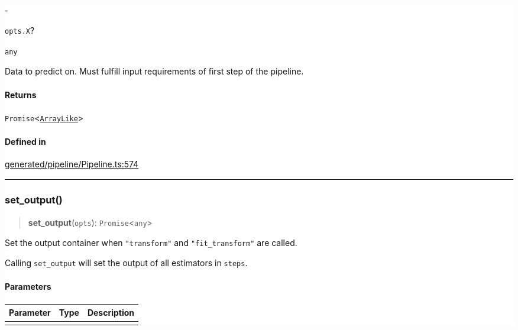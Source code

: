 </td>
<td>

&hyphen;

</td>
</tr>
<tr>
<td>

`opts.X`?

</td>
<td>

`any`

</td>
<td>

Data to predict on. Must fulfill input requirements of first step of the pipeline.

</td>
</tr>
</tbody>
</table>

#### Returns

`Promise`\<[`ArrayLike`](../type-aliases/ArrayLike.md)\>

#### Defined in

[generated/pipeline/Pipeline.ts:574](https://github.com/transitive-bullshit/scikit-learn-ts/blob/d136d90c5cb653f22204ec450ae61706606a5b96/packages/sklearn/src/generated/pipeline/Pipeline.ts#L574)

***

### set\_output()

> **set\_output**(`opts`): `Promise`\<`any`\>

Set the output container when `"transform"` and `"fit_transform"` are called.

Calling `set_output` will set the output of all estimators in `steps`.

#### Parameters

<table>
<thead>
<tr>
<th>Parameter</th>
<th>Type</th>
<th>Description</th>
</tr>
</thead>
<tbody>
<tr>
<td>
